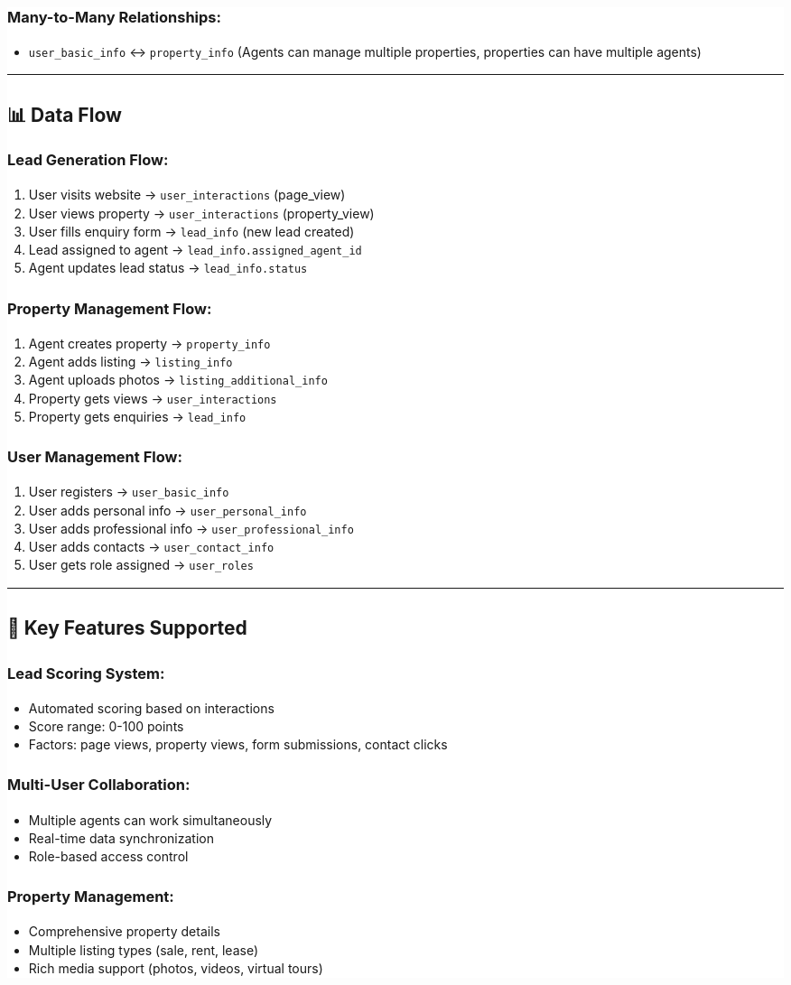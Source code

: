 ### **Many-to-Many Relationships:**
- `user_basic_info` ↔ `property_info` (Agents can manage multiple properties, properties can have multiple agents)

---

## 📊 Data Flow

### **Lead Generation Flow:**
1. User visits website → `user_interactions` (page_view)
2. User views property → `user_interactions` (property_view)
3. User fills enquiry form → `lead_info` (new lead created)
4. Lead assigned to agent → `lead_info.assigned_agent_id`
5. Agent updates lead status → `lead_info.status`

### **Property Management Flow:**
1. Agent creates property → `property_info`
2. Agent adds listing → `listing_info`
3. Agent uploads photos → `listing_additional_info`
4. Property gets views → `user_interactions`
5. Property gets enquiries → `lead_info`

### **User Management Flow:**
1. User registers → `user_basic_info`
2. User adds personal info → `user_personal_info`
3. User adds professional info → `user_professional_info`
4. User adds contacts → `user_contact_info`
5. User gets role assigned → `user_roles`

---

## 🎯 Key Features Supported

### **Lead Scoring System:**
- Automated scoring based on interactions
- Score range: 0-100 points
- Factors: page views, property views, form submissions, contact clicks

### **Multi-User Collaboration:**
- Multiple agents can work simultaneously
- Real-time data synchronization
- Role-based access control

### **Property Management:**
- Comprehensive property details
- Multiple listing types (sale, rent, lease)
- Rich media support (photos, videos, virtual tours)
